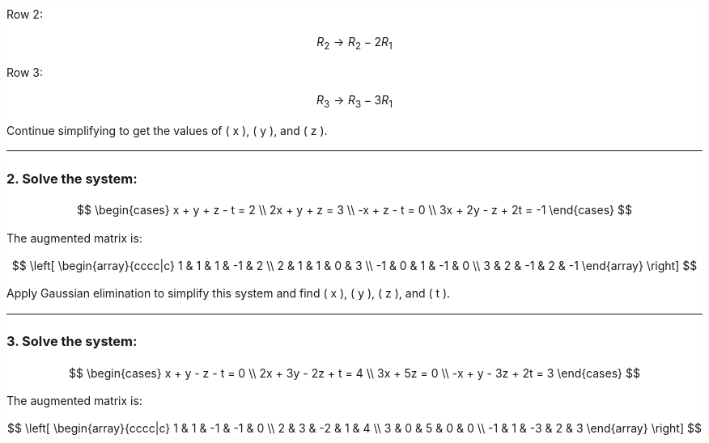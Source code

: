 Row 2: 

$$ R_2 \rightarrow R_2 - 2R_1 $$

Row 3: 

$$ R_3 \rightarrow R_3 - 3R_1 $$

Continue simplifying to get the values of \( x \), \( y \), and \( z \).

---

### 2. Solve the system:

$$
\begin{cases}
x + y + z - t = 2 \\
2x + y + z = 3 \\
-x + z - t = 0 \\
3x + 2y - z + 2t = -1
\end{cases}
$$

The augmented matrix is:

$$
\left[
\begin{array}{cccc|c}
1 & 1 & 1 & -1 & 2 \\
2 & 1 & 1 & 0 & 3 \\
-1 & 0 & 1 & -1 & 0 \\
3 & 2 & -1 & 2 & -1
\end{array}
\right]
$$

Apply Gaussian elimination to simplify this system and find \( x \), \( y \), \( z \), and \( t \).

---

### 3. Solve the system:

$$
\begin{cases}
x + y - z - t = 0 \\
2x + 3y - 2z + t = 4 \\
3x + 5z = 0 \\
-x + y - 3z + 2t = 3
\end{cases}
$$

The augmented matrix is:

$$
\left[
\begin{array}{cccc|c}
1 & 1 & -1 & -1 & 0 \\
2 & 3 & -2 & 1 & 4 \\
3 & 0 & 5 & 0 & 0 \\
-1 & 1 & -3 & 2 & 3
\end{array}
\right]
$$

